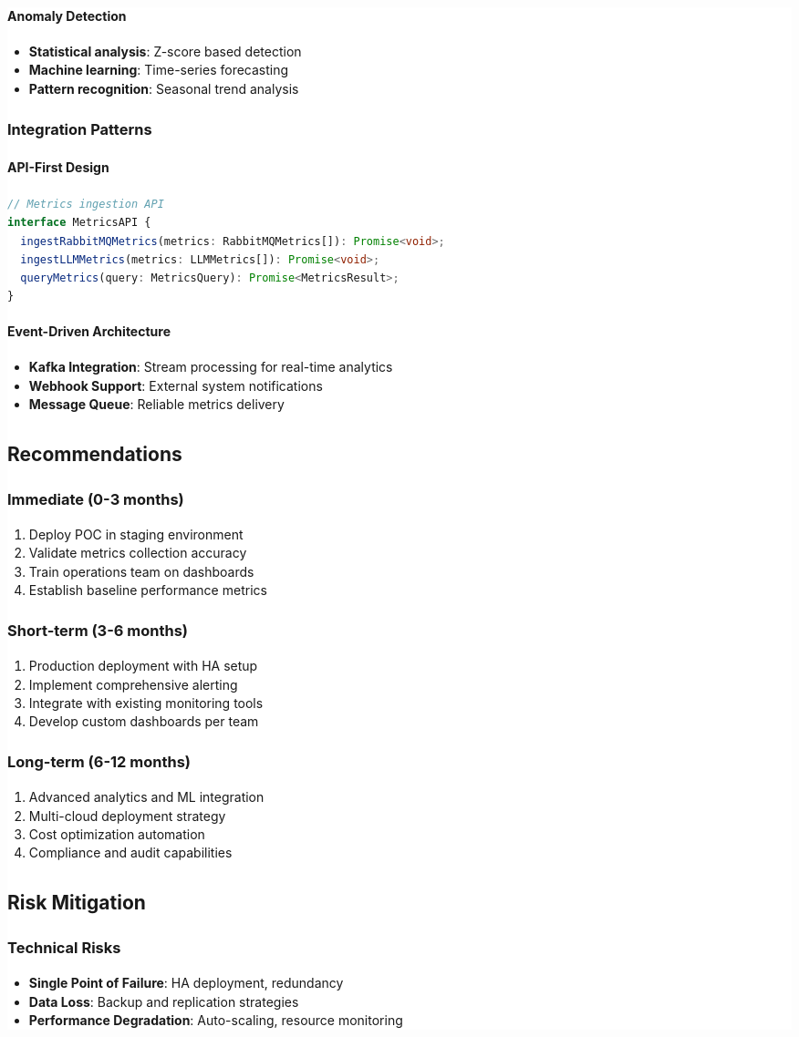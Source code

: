 #### Anomaly Detection
- **Statistical analysis**: Z-score based detection
- **Machine learning**: Time-series forecasting
- **Pattern recognition**: Seasonal trend analysis

### Integration Patterns

#### API-First Design
```typescript
// Metrics ingestion API
interface MetricsAPI {
  ingestRabbitMQMetrics(metrics: RabbitMQMetrics[]): Promise<void>;
  ingestLLMMetrics(metrics: LLMMetrics[]): Promise<void>;
  queryMetrics(query: MetricsQuery): Promise<MetricsResult>;
}
```

#### Event-Driven Architecture
- **Kafka Integration**: Stream processing for real-time analytics
- **Webhook Support**: External system notifications
- **Message Queue**: Reliable metrics delivery

## Recommendations

### Immediate (0-3 months)
1. Deploy POC in staging environment
2. Validate metrics collection accuracy
3. Train operations team on dashboards
4. Establish baseline performance metrics

### Short-term (3-6 months)
1. Production deployment with HA setup
2. Implement comprehensive alerting
3. Integrate with existing monitoring tools
4. Develop custom dashboards per team

### Long-term (6-12 months)
1. Advanced analytics and ML integration
2. Multi-cloud deployment strategy
3. Cost optimization automation
4. Compliance and audit capabilities

## Risk Mitigation

### Technical Risks
- **Single Point of Failure**: HA deployment, redundancy
- **Data Loss**: Backup and replication strategies
- **Performance Degradation**: Auto-scaling, resource monitoring
